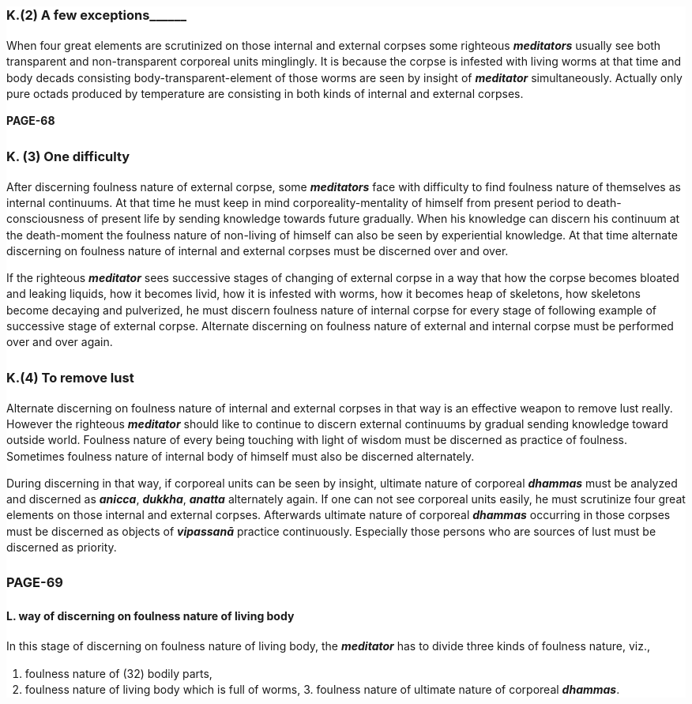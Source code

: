 ### **K.(2) A few exceptions\_\_\_\_\_\_**

When four great elements are scrutinized on those internal and external corpses some righteous **_meditators_** usually see both transparent and non-transparent corporeal units minglingly. It is because the corpse is infested with living worms at that time and body decads consisting body-transparent-element of those worms are seen by insight of **_meditator_** simultaneously. Actually only pure octads produced by temperature are consisting in both kinds of internal and external corpses.

**PAGE-68**

### **K. (3) One difficulty**

After discerning foulness nature of external corpse, some **_meditators_** face with difficulty to find foulness nature of themselves as internal continuums. At that time he must keep in mind corporeality-mentality of himself from present period to death-consciousness of present life by sending knowledge towards future gradually. When his knowledge can discern his continuum at the death-moment the foulness nature of non-living of himself can also be seen by experiential knowledge. At that time alternate discerning on foulness nature of internal and external corpses must be discerned over and over.

If the righteous **_meditator_** sees successive stages of changing of external corpse in a way that how the corpse becomes bloated and leaking liquids, how it becomes livid, how it is infested with worms, how it becomes heap of skeletons, how skeletons become decaying and pulverized, he must discern foulness nature of internal corpse for every stage of following example of successive stage of external corpse. Alternate discerning on foulness nature of external and internal corpse must be performed over and over again.

### **K.(4) To remove lust**

Alternate discerning on foulness nature of internal and external corpses in that way is an effective weapon to remove lust really. However the righteous **_meditator_** should like to continue to discern external continuums by gradual sending knowledge toward outside world. Foulness nature of every being touching with light of wisdom must be discerned as practice of foulness. Sometimes foulness nature of internal body of himself must also be discerned alternately.

During discerning in that way, if corporeal units can be seen by insight, ultimate nature of corporeal **_dhammas_** must be analyzed and discerned as **_anicca_**, **_dukkha_**, **_anatta_** alternately again. If one can not see corporeal units easily, he must scrutinize four great elements on those internal and external corpses. Afterwards ultimate nature of corporeal **_dhammas_** occurring in those corpses must be discerned as objects of **_vipassanā_** practice continuously. Especially those persons who are sources of lust must be discerned as priority.

### **PAGE-69**

#### **L. way of discerning on foulness nature of living body**

In this stage of discerning on foulness nature of living body, the **_meditator_** has to divide three kinds of foulness nature, viz.,

1. foulness nature of (32) bodily parts,
1. foulness nature of living body which is full of worms, 3. foulness nature of ultimate nature of corporeal **_dhammas_**.
